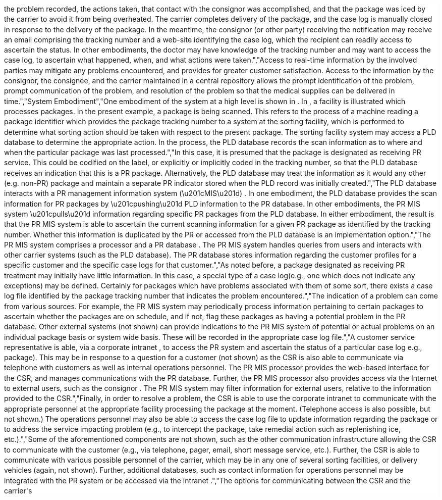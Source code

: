 the problem recorded, the actions taken, that contact with the consignor was accomplished, and that the package was iced by the carrier to avoid it from being overheated. The carrier completes delivery of the package, and the case log is manually closed in response to the delivery of the package. In the meantime, the consignor (or other party) receiving the notification may receive an email comprising the tracking number and a web-site identifying the case log, which the recipient can readily access to ascertain the status. In other embodiments, the doctor may have knowledge of the tracking number and may want to access the case log, to ascertain what happened, when, and what actions were taken.","Access to real-time information by the involved parties may mitigate any problems encountered, and provides for greater customer satisfaction. Access to the information by the consignor, the consignee, and the carrier maintained in a central repository allows the prompt identification of the problem, prompt communication of the problem, and resolution of the problem so that the medical supplies can be delivered in time.","System Embodiment","One embodiment of the system at a high level is shown in . In , a facility  is illustrated which processes packages. In the present example, a package  is being scanned. This refers to the process of a machine reading a package identifier which provides the package tracking number to a system  at the sorting facility, which is performed to determine what sorting action should be taken with respect to the present package. The sorting facility system  may access a PLD database  to determine the appropriate action. In the process, the PLD database  records the scan information as to where and when the particular package was last processed.","In this case, it is presumed that the package is designated as receiving PR service. This could be codified on the label, or explicitly or implicitly coded in the tracking number, so that the PLD database receives an indication that this is a PR package. Alternatively, the PLD database may treat the information as it would any other (e.g. non-PR) package and maintain a separate PR indicator stored when the PLD record was initially created.","The PLD database interacts with a PR management information system (\u201cMIS\u201d) . In one embodiment, the PLD database provides the scan information for PR packages by \u201cpushing\u201d PLD information to the PR database. In other embodiments, the PR MIS system  \u201cpulls\u201d information regarding specific PR packages from the PLD database. In either embodiment, the result is that the PR MIS system is able to ascertain the current scanning information for a given PR package as identified by the tracking number. Whether this information is duplicated by the PR or accessed from the PLD database is an implementation option.","The PR MIS system  comprises a processor  and a PR database . The PR MIS system handles queries from users and interacts with other carrier systems (such as the PLD database). The PR database  stores information regarding the customer profiles  for a specific customer and the specific case logs  for that customer.","As noted before, a package designated as receiving PR treatment may initially have little information. In this case, a special type of a case log(e.g., one which does not indicate any exceptions) may be defined. Certainly for packages which have problems associated with them of some sort, there exists a case log file identified by the package tracking number that indicates the problem encountered.","The indication of a problem can come from various sources. For example, the PR MIS system may periodically process information pertaining to certain packages to ascertain whether the packages are on schedule, and if not, flag these packages as having a potential problem in the PR database. Other external systems (not shown) can provide indications to the PR MIS system  of potential or actual problems on an individual package basis or system wide basis. These will be recorded in the appropriate case log file.","A customer service representative  is able, via a corporate intranet , to access the PR system  and ascertain the status of a particular case log e.g., package). This may be in response to a question for a customer (not shown) as the CSR is also able to communicate via telephone with customers as well as internal operations personnel. The PR MIS processor  provides the web-based interface for the CSR, and manages communications with the PR database. Further, the PR MIS processor  also provides access via the Internet  to external users, such as the consignor . The PR MIS system may filter information for external users, relative to the information provided to the CSR.","Finally, in order to resolve a problem, the CSR  is able to use the corporate intranet  to communicate with the appropriate personnel  at the appropriate facility processing the package at the moment. (Telephone access is also possible, but not shown.) The operations personnel  may also be able to access the case log file  to update information regarding the package or to address the service impacting problem (e.g., to intercept the package, take remedial action such as replenishing ice, etc.).","Some of the aforementioned components are not shown, such as the other communication infrastructure allowing the CSR to communicate with the customer (e.g., via telephone, pager, email, short message service, etc.). Further, the CSR is able to communicate with various possible personnel of the carrier, which may be in any one of several sorting facilities, or delivery vehicles (again, not shown). Further, additional databases, such as contact information for operations personnel may be integrated with the PR system  or be accessed via the intranet .","The options for communicating between the CSR and the carrier's